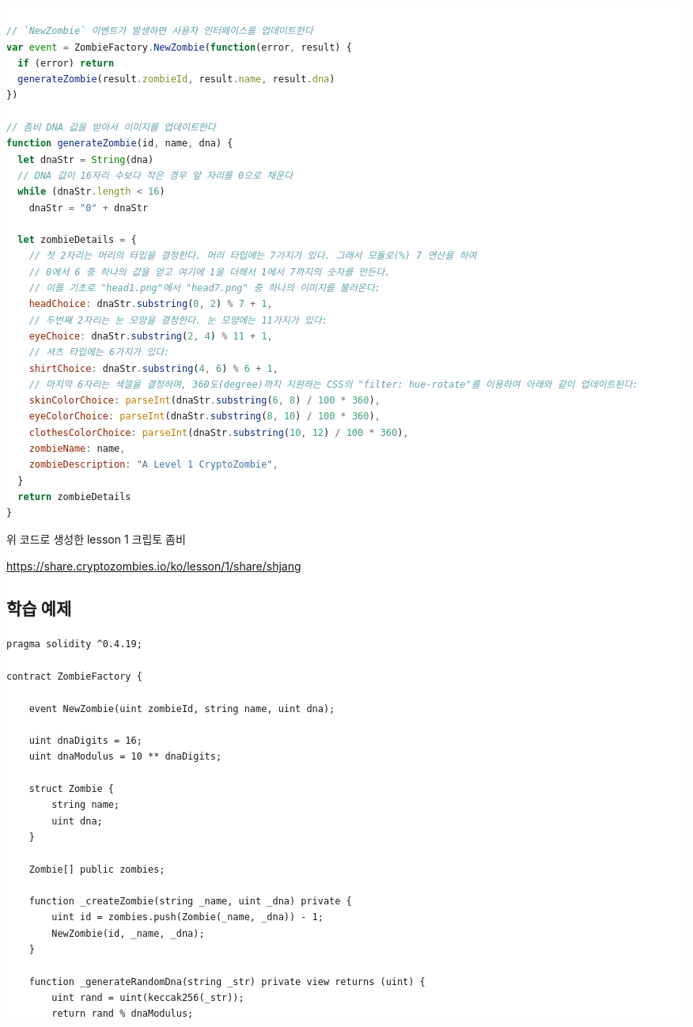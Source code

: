 ```js

// `NewZombie` 이벤트가 발생하면 사용자 인터페이스를 업데이트한다
var event = ZombieFactory.NewZombie(function(error, result) {
  if (error) return
  generateZombie(result.zombieId, result.name, result.dna)
})

// 좀비 DNA 값을 받아서 이미지를 업데이트한다
function generateZombie(id, name, dna) {
  let dnaStr = String(dna)
  // DNA 값이 16자리 수보다 작은 경우 앞 자리를 0으로 채운다
  while (dnaStr.length < 16)
    dnaStr = "0" + dnaStr

  let zombieDetails = {
    // 첫 2자리는 머리의 타입을 결정한다. 머리 타입에는 7가지가 있다. 그래서 모듈로(%) 7 연산을 하여
    // 0에서 6 중 하나의 값을 얻고 여기에 1을 더해서 1에서 7까지의 숫자를 만든다. 
    // 이를 기초로 "head1.png"에서 "head7.png" 중 하나의 이미지를 불러온다:
    headChoice: dnaStr.substring(0, 2) % 7 + 1,
    // 두번째 2자리는 눈 모양을 결정한다. 눈 모양에는 11가지가 있다:
    eyeChoice: dnaStr.substring(2, 4) % 11 + 1,
    // 셔츠 타입에는 6가지가 있다:
    shirtChoice: dnaStr.substring(4, 6) % 6 + 1,
    // 마지막 6자리는 색깔을 결정하며, 360도(degree)까지 지원하는 CSS의 "filter: hue-rotate"를 이용하여 아래와 같이 업데이트된다:
    skinColorChoice: parseInt(dnaStr.substring(6, 8) / 100 * 360),
    eyeColorChoice: parseInt(dnaStr.substring(8, 10) / 100 * 360),
    clothesColorChoice: parseInt(dnaStr.substring(10, 12) / 100 * 360),
    zombieName: name,
    zombieDescription: "A Level 1 CryptoZombie",
  }
  return zombieDetails
}
```
위 코드로 생성한 lesson 1 크립토 좀비

https://share.cryptozombies.io/ko/lesson/1/share/shjang

## 학습 예제
```
pragma solidity ^0.4.19;

contract ZombieFactory {

    event NewZombie(uint zombieId, string name, uint dna);

    uint dnaDigits = 16;
    uint dnaModulus = 10 ** dnaDigits;

    struct Zombie {
        string name;
        uint dna;
    }

    Zombie[] public zombies;

    function _createZombie(string _name, uint _dna) private {
        uint id = zombies.push(Zombie(_name, _dna)) - 1;
        NewZombie(id, _name, _dna);
    }

    function _generateRandomDna(string _str) private view returns (uint) {
        uint rand = uint(keccak256(_str));
        return rand % dnaModulus;
```